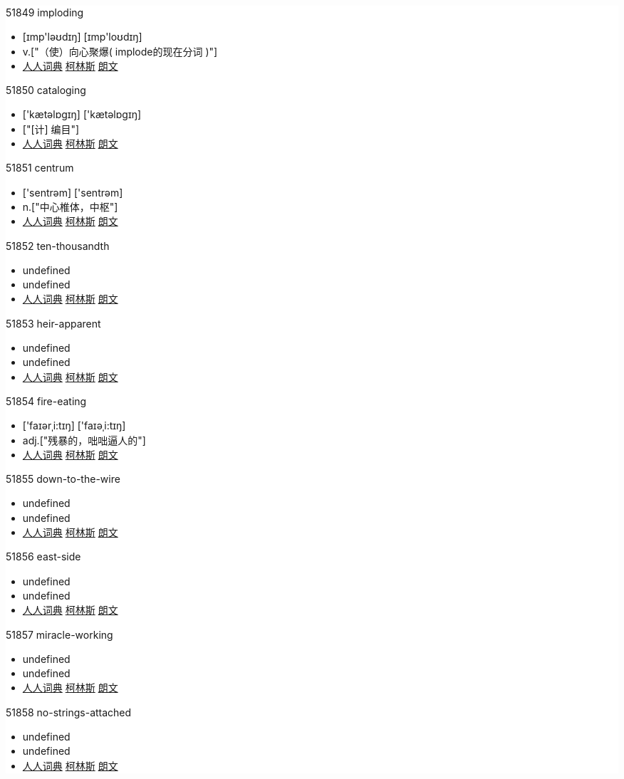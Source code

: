 51849 imploding 
- [ɪmp'ləʊdɪŋ]  [ɪmp'loʊdɪŋ] 
- v.["（使）向心聚爆( implode的现在分词 )"]   
- [人人词典](https://www.91dict.com/words?w=imploding) [柯林斯](https://www.collinsdictionary.com/zh/dictionary/english/imploding) [朗文](https://www.ldoceonline.com/dictionary/imploding) 

51850 cataloging 
- ['kætəlɒɡɪŋ]  ['kætəlɒɡɪŋ] 
- ["[计] 编目"]   
- [人人词典](https://www.91dict.com/words?w=cataloging) [柯林斯](https://www.collinsdictionary.com/zh/dictionary/english/cataloging) [朗文](https://www.ldoceonline.com/dictionary/cataloging) 

51851 centrum 
- ['sentrəm]  ['sentrəm] 
- n.["中心椎体，中枢"]   
- [人人词典](https://www.91dict.com/words?w=centrum) [柯林斯](https://www.collinsdictionary.com/zh/dictionary/english/centrum) [朗文](https://www.ldoceonline.com/dictionary/centrum) 

51852 ten-thousandth 
- undefined 
- undefined 
- [人人词典](https://www.91dict.com/words?w=ten-thousandth) [柯林斯](https://www.collinsdictionary.com/zh/dictionary/english/ten-thousandth) [朗文](https://www.ldoceonline.com/dictionary/ten-thousandth) 

51853 heir-apparent 
- undefined 
- undefined 
- [人人词典](https://www.91dict.com/words?w=heir-apparent) [柯林斯](https://www.collinsdictionary.com/zh/dictionary/english/heir-apparent) [朗文](https://www.ldoceonline.com/dictionary/heir-apparent) 

51854 fire-eating 
- ['faɪərˌi:tɪŋ]  ['faɪəˌi:tɪŋ] 
- adj.["残暴的，咄咄逼人的"]   
- [人人词典](https://www.91dict.com/words?w=fire-eating) [柯林斯](https://www.collinsdictionary.com/zh/dictionary/english/fire-eating) [朗文](https://www.ldoceonline.com/dictionary/fire-eating) 

51855 down-to-the-wire 
- undefined 
- undefined 
- [人人词典](https://www.91dict.com/words?w=down-to-the-wire) [柯林斯](https://www.collinsdictionary.com/zh/dictionary/english/down-to-the-wire) [朗文](https://www.ldoceonline.com/dictionary/down-to-the-wire) 

51856 east-side 
- undefined 
- undefined 
- [人人词典](https://www.91dict.com/words?w=east-side) [柯林斯](https://www.collinsdictionary.com/zh/dictionary/english/east-side) [朗文](https://www.ldoceonline.com/dictionary/east-side) 

51857 miracle-working 
- undefined 
- undefined 
- [人人词典](https://www.91dict.com/words?w=miracle-working) [柯林斯](https://www.collinsdictionary.com/zh/dictionary/english/miracle-working) [朗文](https://www.ldoceonline.com/dictionary/miracle-working) 

51858 no-strings-attached 
- undefined 
- undefined 
- [人人词典](https://www.91dict.com/words?w=no-strings-attached) [柯林斯](https://www.collinsdictionary.com/zh/dictionary/english/no-strings-attached) [朗文](https://www.ldoceonline.com/dictionary/no-strings-attached) 

